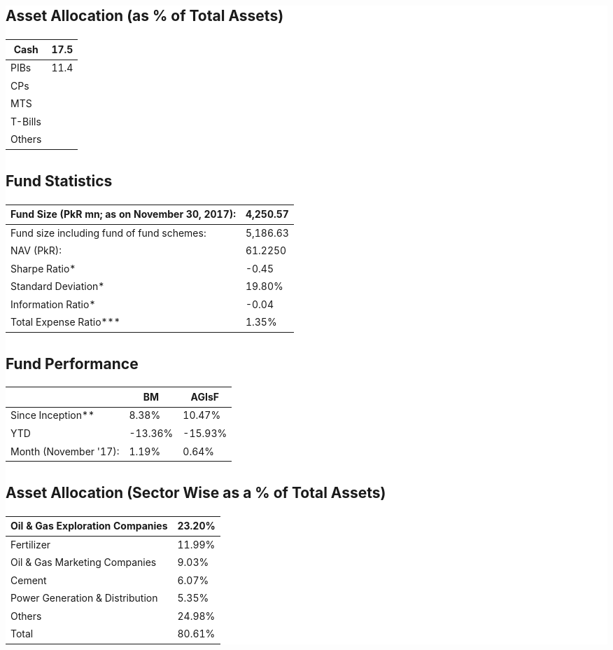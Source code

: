 ## Asset Allocation (as % of Total Assets)

|Cash|17.5|
|---|---|
|PIBs|11.4|
|CPs| |
|MTS| |
|T-Bills| |
|Others| |

## Fund Statistics

|Fund Size (PkR mn; as on November 30, 2017):|4,250.57|
|---|---|
|Fund size including fund of fund schemes:|5,186.63|
|NAV (PkR):|61.2250|
|Sharpe Ratio*|-0.45|
|Standard Deviation*|19.80%|
|Information Ratio*|-0.04|
|Total Expense Ratio***|1.35%|

## Fund Performance

| |BM|AGIsF|
|---|---|---|
|Since Inception**|8.38%|10.47%|
|YTD|-13.36%|-15.93%|
|Month (November '17):|1.19%|0.64%|

## Asset Allocation (Sector Wise as a % of Total Assets)

|Oil & Gas Exploration Companies|23.20%|
|---|---|
|Fertilizer|11.99%|
|Oil & Gas Marketing Companies|9.03%|
|Cement|6.07%|
|Power Generation & Distribution|5.35%|
|Others|24.98%|
|Total|80.61%|
